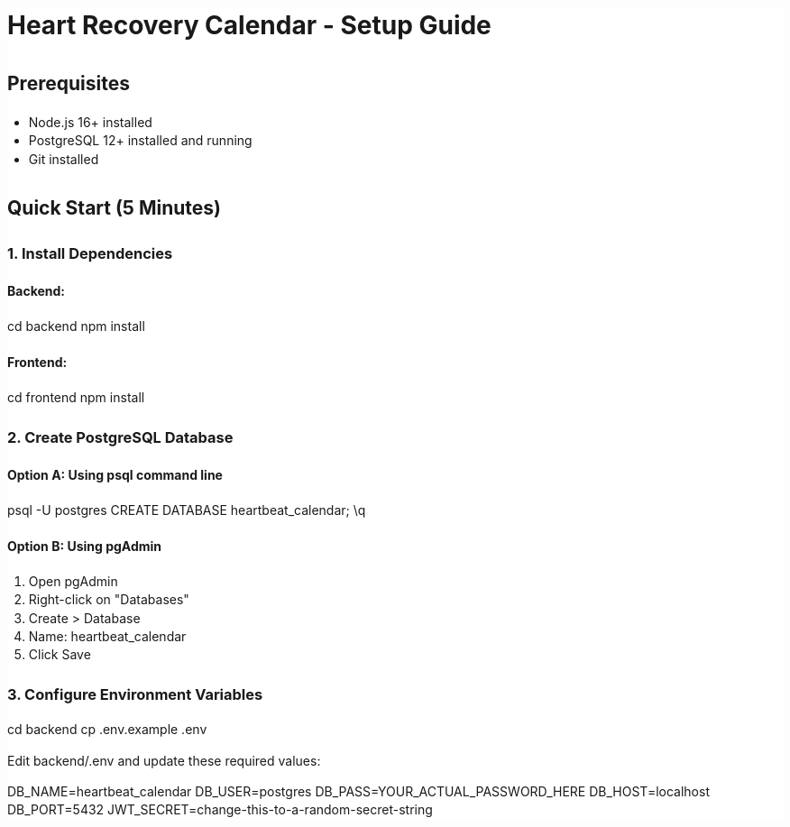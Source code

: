 # Heart Recovery Calendar - Setup Guide

## Prerequisites

- Node.js 16+ installed
- PostgreSQL 12+ installed and running
- Git installed

## Quick Start (5 Minutes)

### 1. Install Dependencies

#### Backend:
cd backend
npm install

#### Frontend:
cd frontend
npm install


### 2. Create PostgreSQL Database

#### Option A: Using psql command line
psql -U postgres
CREATE DATABASE heartbeat_calendar;
\q


#### Option B: Using pgAdmin
1. Open pgAdmin
2. Right-click on "Databases"
3. Create > Database
4. Name: heartbeat_calendar
5. Click Save


### 3. Configure Environment Variables

cd backend
cp .env.example .env


Edit backend/.env and update these required values:

DB_NAME=heartbeat_calendar
DB_USER=postgres
DB_PASS=YOUR_ACTUAL_PASSWORD_HERE
DB_HOST=localhost
DB_PORT=5432
JWT_SECRET=change-this-to-a-random-secret-string
